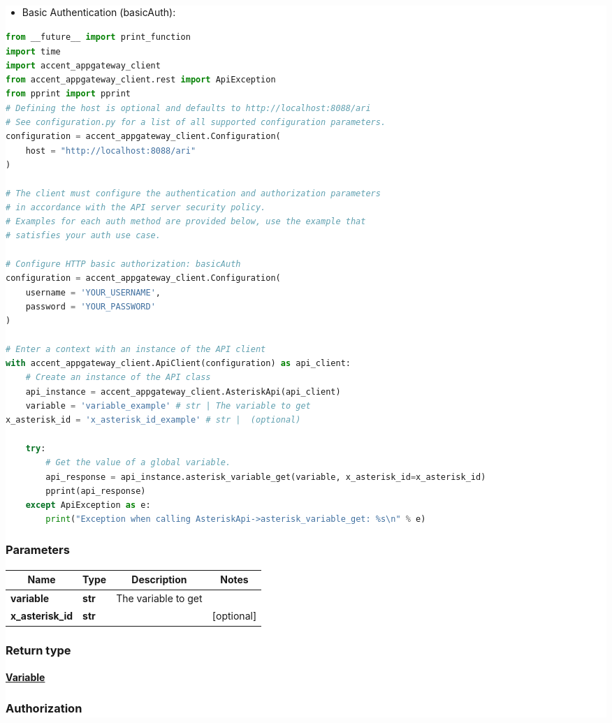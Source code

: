 * Basic Authentication (basicAuth):
```python
from __future__ import print_function
import time
import accent_appgateway_client
from accent_appgateway_client.rest import ApiException
from pprint import pprint
# Defining the host is optional and defaults to http://localhost:8088/ari
# See configuration.py for a list of all supported configuration parameters.
configuration = accent_appgateway_client.Configuration(
    host = "http://localhost:8088/ari"
)

# The client must configure the authentication and authorization parameters
# in accordance with the API server security policy.
# Examples for each auth method are provided below, use the example that
# satisfies your auth use case.

# Configure HTTP basic authorization: basicAuth
configuration = accent_appgateway_client.Configuration(
    username = 'YOUR_USERNAME',
    password = 'YOUR_PASSWORD'
)

# Enter a context with an instance of the API client
with accent_appgateway_client.ApiClient(configuration) as api_client:
    # Create an instance of the API class
    api_instance = accent_appgateway_client.AsteriskApi(api_client)
    variable = 'variable_example' # str | The variable to get
x_asterisk_id = 'x_asterisk_id_example' # str |  (optional)

    try:
        # Get the value of a global variable.
        api_response = api_instance.asterisk_variable_get(variable, x_asterisk_id=x_asterisk_id)
        pprint(api_response)
    except ApiException as e:
        print("Exception when calling AsteriskApi->asterisk_variable_get: %s\n" % e)
```

### Parameters

Name | Type | Description  | Notes
------------- | ------------- | ------------- | -------------
 **variable** | **str**| The variable to get |
 **x_asterisk_id** | **str**|  | [optional]

### Return type

[**Variable**](Variable.md)

### Authorization
